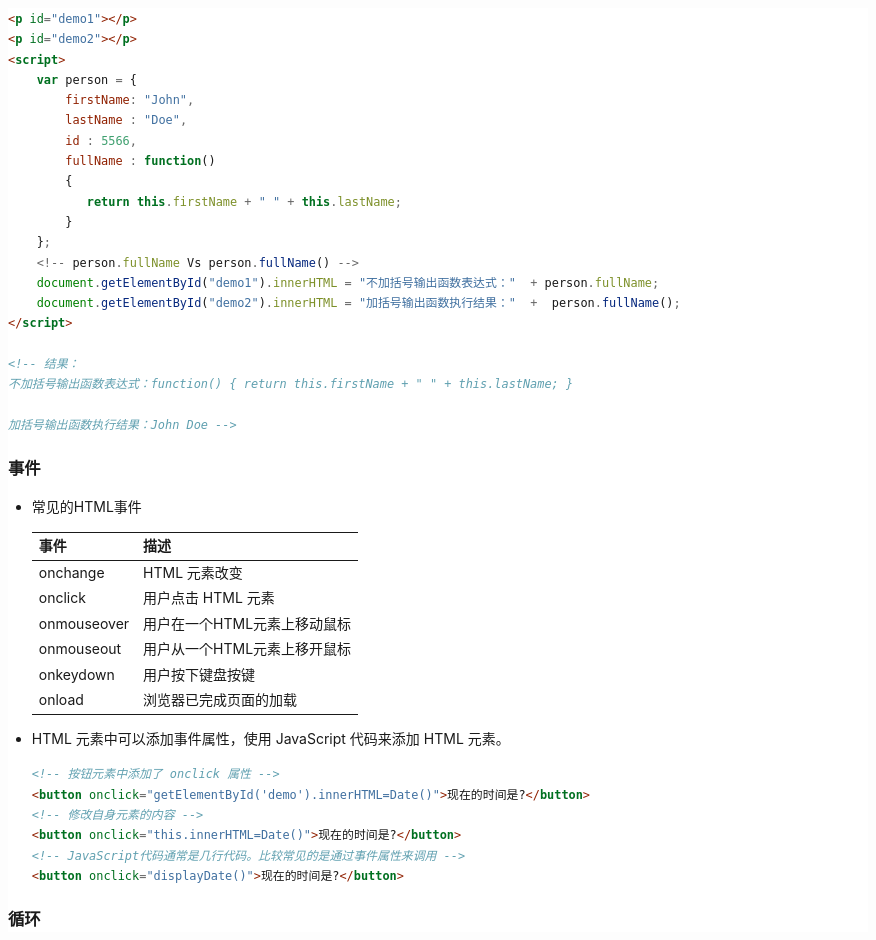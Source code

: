   ~~~html
  <p id="demo1"></p>
  <p id="demo2"></p>
  <script>
      var person = {
          firstName: "John",
          lastName : "Doe",
          id : 5566,
          fullName : function() 
          {
             return this.firstName + " " + this.lastName;
          }
      };
      <!-- person.fullName Vs person.fullName() -->
      document.getElementById("demo1").innerHTML = "不加括号输出函数表达式："  + person.fullName;
      document.getElementById("demo2").innerHTML = "加括号输出函数执行结果："  +  person.fullName();
  </script>
  
  <!-- 结果：
  不加括号输出函数表达式：function() { return this.firstName + " " + this.lastName; }
  
  加括号输出函数执行结果：John Doe -->
  ~~~

### 事件

* 常见的HTML事件

  | 事件        | 描述                         |
  | :---------- | :--------------------------- |
  | onchange    | HTML 元素改变                |
  | onclick     | 用户点击 HTML 元素           |
  | onmouseover | 用户在一个HTML元素上移动鼠标 |
  | onmouseout  | 用户从一个HTML元素上移开鼠标 |
  | onkeydown   | 用户按下键盘按键             |
  | onload      | 浏览器已完成页面的加载       |

* HTML 元素中可以添加事件属性，使用 JavaScript 代码来添加 HTML 元素。

  ~~~html
  <!-- 按钮元素中添加了 onclick 属性 -->
  <button onclick="getElementById('demo').innerHTML=Date()">现在的时间是?</button>
  <!-- 修改自身元素的内容 -->
  <button onclick="this.innerHTML=Date()">现在的时间是?</button>
  <!-- JavaScript代码通常是几行代码。比较常见的是通过事件属性来调用 -->
  <button onclick="displayDate()">现在的时间是?</button>
  ~~~

### 循环
